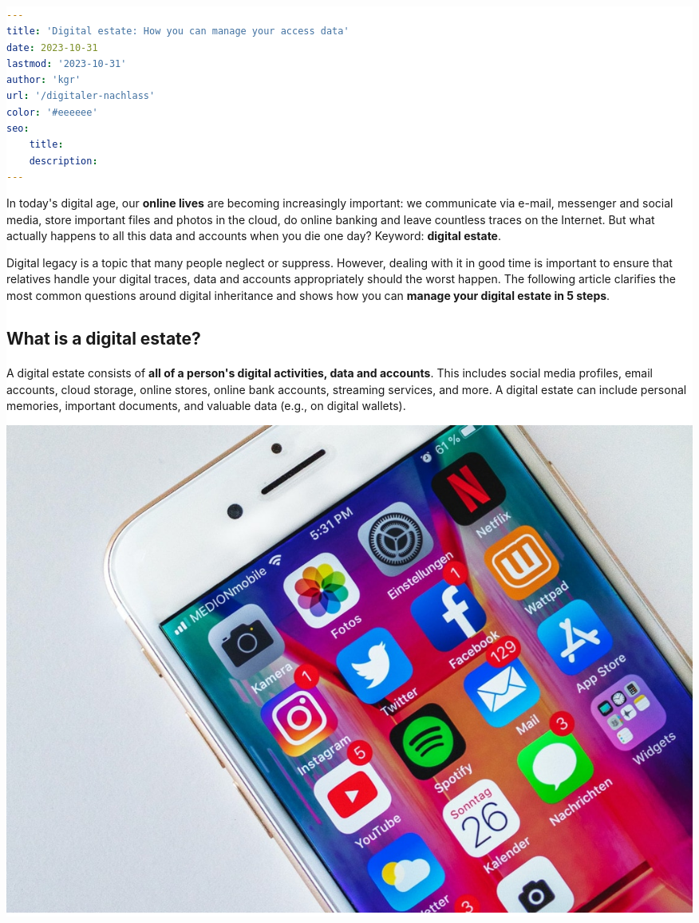 ```yaml
---
title: 'Digital estate: How you can manage your access data'
date: 2023-10-31
lastmod: '2023-10-31'
author: 'kgr'
url: '/digitaler-nachlass'
color: '#eeeeee'
seo:
    title:
    description:
---
```


In today's digital age, our **online lives** are becoming increasingly important: we communicate via e-mail, messenger and social media, store important files and photos in the cloud, do online banking and leave countless traces on the Internet. But what actually happens to all this data and accounts when you die one day? Keyword: **digital estate**.

Digital legacy is a topic that many people neglect or suppress. However, dealing with it in good time is important to ensure that relatives handle your digital traces, data and accounts appropriately should the worst happen. The following article clarifies the most common questions around digital inheritance and shows how you can **manage your digital estate in 5 steps**.

## What is a digital estate?

A digital estate consists of **all of a person's digital activities, data and accounts**. This includes social media profiles, email accounts, cloud storage, online stores, online bank accounts, streaming services, and more. A digital estate can include personal memories, important documents, and valuable data (e.g., on digital wallets).

![A digital estate can include many accounts: Social media, email, etc.](images/sara-kurfess-6lcT2kRPvnI-unsplash_min.jpg)
